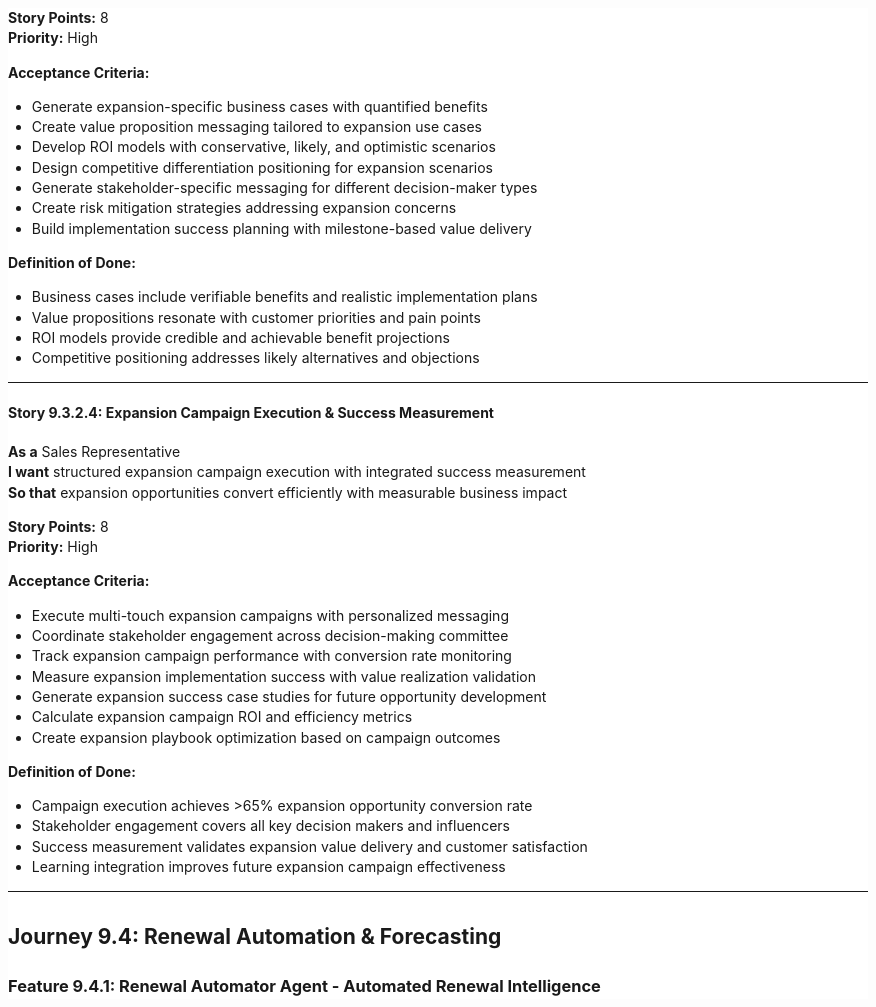 **Story Points:** 8  
 **Priority:** High

**Acceptance Criteria:**

* Generate expansion-specific business cases with quantified benefits  
* Create value proposition messaging tailored to expansion use cases  
* Develop ROI models with conservative, likely, and optimistic scenarios  
* Design competitive differentiation positioning for expansion scenarios  
* Generate stakeholder-specific messaging for different decision-maker types  
* Create risk mitigation strategies addressing expansion concerns  
* Build implementation success planning with milestone-based value delivery

**Definition of Done:**

* Business cases include verifiable benefits and realistic implementation plans  
* Value propositions resonate with customer priorities and pain points  
* ROI models provide credible and achievable benefit projections  
* Competitive positioning addresses likely alternatives and objections

---

#### **Story 9.3.2.4: Expansion Campaign Execution & Success Measurement**

**As a** Sales Representative  
 **I want** structured expansion campaign execution with integrated success measurement  
 **So that** expansion opportunities convert efficiently with measurable business impact

**Story Points:** 8  
 **Priority:** High

**Acceptance Criteria:**

* Execute multi-touch expansion campaigns with personalized messaging  
* Coordinate stakeholder engagement across decision-making committee  
* Track expansion campaign performance with conversion rate monitoring  
* Measure expansion implementation success with value realization validation  
* Generate expansion success case studies for future opportunity development  
* Calculate expansion campaign ROI and efficiency metrics  
* Create expansion playbook optimization based on campaign outcomes

**Definition of Done:**

* Campaign execution achieves \>65% expansion opportunity conversion rate  
* Stakeholder engagement covers all key decision makers and influencers  
* Success measurement validates expansion value delivery and customer satisfaction  
* Learning integration improves future expansion campaign effectiveness

---

## **Journey 9.4: Renewal Automation & Forecasting**

### **Feature 9.4.1: Renewal Automator Agent \- Automated Renewal Intelligence**

